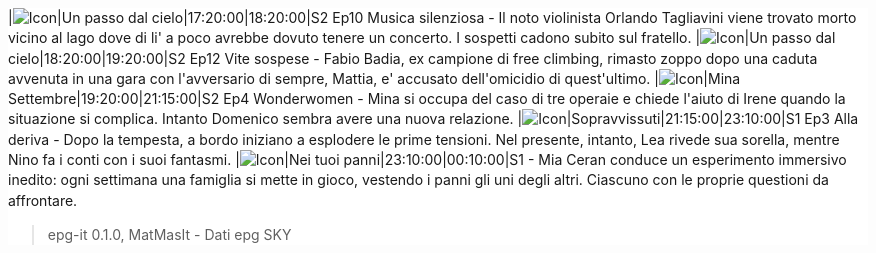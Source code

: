 |![Icon](https://guidatv.sky.it/uuid/DTT_Cover_aylSk7oKf.png)|Un passo dal cielo|17:20:00|18:20:00|S2 Ep10 Musica silenziosa - Il noto violinista Orlando Tagliavini viene trovato morto vicino al lago dove di li&#039; a poco avrebbe dovuto tenere un concerto. I sospetti cadono subito sul fratello.
|![Icon](https://guidatv.sky.it/uuid/DTT_Cover_aylSk7oKf.png)|Un passo dal cielo|18:20:00|19:20:00|S2 Ep12 Vite sospese - Fabio Badia, ex campione di free climbing, rimasto zoppo dopo una caduta avvenuta in una gara con l&#039;avversario di sempre, Mattia, e&#039; accusato dell&#039;omicidio di quest&#039;ultimo.
|![Icon](https://guidatv.sky.it/uuid/DTT_Cover_aylSk7oKf.png)|Mina Settembre|19:20:00|21:15:00|S2 Ep4 Wonderwomen - Mina si occupa del caso di tre operaie e chiede l&#039;aiuto di Irene quando la situazione si complica. Intanto Domenico sembra avere una nuova relazione.
|![Icon](https://guidatv.sky.it/uuid/DTT_Cover_aylSk7oKf.png)|Sopravvissuti|21:15:00|23:10:00|S1 Ep3 Alla deriva - Dopo la tempesta, a bordo iniziano a esplodere le prime tensioni. Nel presente, intanto, Lea rivede sua sorella, mentre Nino fa i conti con i suoi fantasmi.
|![Icon](https://guidatv.sky.it/uuid/DTT_Cover_aylSk7oKf.png)|Nei tuoi panni|23:10:00|00:10:00|S1 - Mia Ceran conduce un esperimento immersivo inedito: ogni settimana una famiglia si mette in gioco, vestendo i panni gli uni degli altri. Ciascuno con le proprie questioni da affrontare.



 > epg-it 0.1.0, MatMasIt - Dati epg SKY